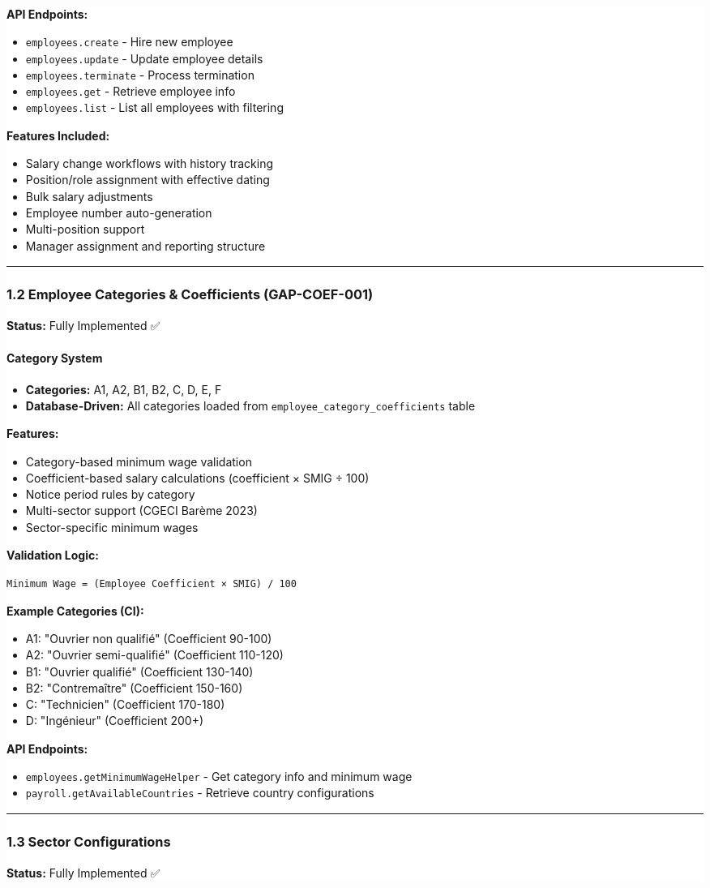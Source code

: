 **API Endpoints:**
- `employees.create` - Hire new employee
- `employees.update` - Update employee details
- `employees.terminate` - Process termination
- `employees.get` - Retrieve employee info
- `employees.list` - List all employees with filtering

**Features Included:**
- Salary change workflows with history tracking
- Position/role assignment with effective dating
- Bulk salary adjustments
- Employee number auto-generation
- Multi-position support
- Manager assignment and reporting structure

---

### 1.2 Employee Categories & Coefficients (GAP-COEF-001)

**Status:** Fully Implemented ✅

#### Category System
- **Categories:** A1, A2, B1, B2, C, D, E, F
- **Database-Driven:** All categories loaded from `employee_category_coefficients` table

**Features:**
- Category-based minimum wage validation
- Coefficient-based salary calculations (coefficient × SMIG ÷ 100)
- Notice period rules by category
- Multi-sector support (CGECI Barème 2023)
- Sector-specific minimum wages

**Validation Logic:**
```
Minimum Wage = (Employee Coefficient × SMIG) / 100
```

**Example Categories (CI):**
- A1: "Ouvrier non qualifié" (Coefficient 90-100)
- A2: "Ouvrier semi-qualifié" (Coefficient 110-120)
- B1: "Ouvrier qualifié" (Coefficient 130-140)
- B2: "Contremaître" (Coefficient 150-160)
- C: "Technicien" (Coefficient 170-180)
- D: "Ingénieur" (Coefficient 200+)

**API Endpoints:**
- `employees.getMinimumWageHelper` - Get category info and minimum wage
- `payroll.getAvailableCountries` - Retrieve country configurations

---

### 1.3 Sector Configurations

**Status:** Fully Implemented ✅
